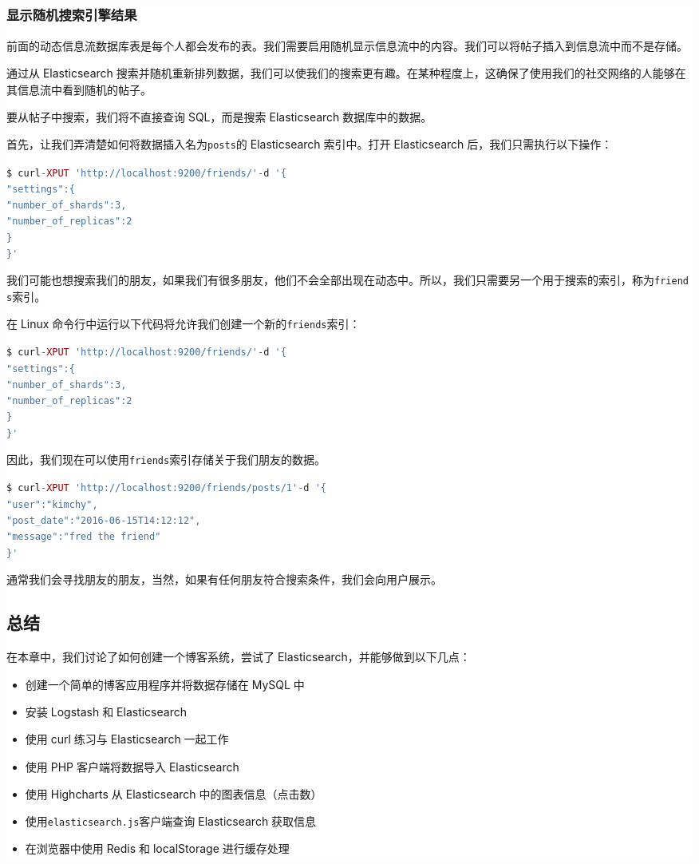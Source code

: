 ### 显示随机搜索引擎结果

前面的动态信息流数据库表是每个人都会发布的表。我们需要启用随机显示信息流中的内容。我们可以将帖子插入到信息流中而不是存储。

通过从 Elasticsearch 搜索并随机重新排列数据，我们可以使我们的搜索更有趣。在某种程度上，这确保了使用我们的社交网络的人能够在其信息流中看到随机的帖子。

要从帖子中搜索，我们将不直接查询 SQL，而是搜索 Elasticsearch 数据库中的数据。

首先，让我们弄清楚如何将数据插入名为`posts`的 Elasticsearch 索引中。打开 Elasticsearch 后，我们只需执行以下操作：

```php
$ curl-XPUT 'http://localhost:9200/friends/'-d '{ 
"settings":{ 
"number_of_shards":3, 
"number_of_replicas":2 
} 
}' 

```

我们可能也想搜索我们的朋友，如果我们有很多朋友，他们不会全部出现在动态中。所以，我们只需要另一个用于搜索的索引，称为`friends`索引。

在 Linux 命令行中运行以下代码将允许我们创建一个新的`friends`索引：

```php
$ curl-XPUT 'http://localhost:9200/friends/'-d '{ 
"settings":{ 
"number_of_shards":3, 
"number_of_replicas":2 
} 
}' 

```

因此，我们现在可以使用`friends`索引存储关于我们朋友的数据。

```php
$ curl-XPUT 'http://localhost:9200/friends/posts/1'-d '{ 
"user":"kimchy", 
"post_date":"2016-06-15T14:12:12", 
"message":"fred the friend" 
}' 

```

通常我们会寻找朋友的朋友，当然，如果有任何朋友符合搜索条件，我们会向用户展示。

## 总结

在本章中，我们讨论了如何创建一个博客系统，尝试了 Elasticsearch，并能够做到以下几点：

+   创建一个简单的博客应用程序并将数据存储在 MySQL 中

+   安装 Logstash 和 Elasticsearch

+   使用 curl 练习与 Elasticsearch 一起工作

+   使用 PHP 客户端将数据导入 Elasticsearch

+   使用 Highcharts 从 Elasticsearch 中的图表信息（点击数）

+   使用`elasticsearch.js`客户端查询 Elasticsearch 获取信息

+   在浏览器中使用 Redis 和 localStorage 进行缓存处理
